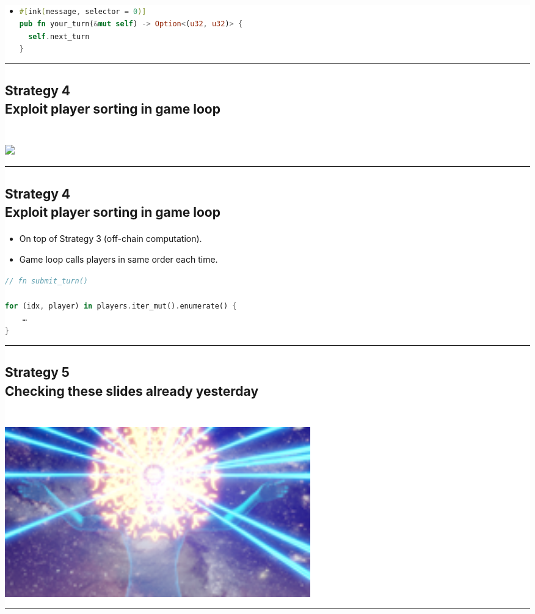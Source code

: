 

- ```rust
  #[ink(message, selector = 0)]
  pub fn your_turn(&mut self) -> Option<(u32, u32)> {
    self.next_turn
  }
  ```

<!-- .element: class="fragment"  -->

---

## Strategy 4<br/>Exploit player sorting in game loop

<img rounded style="margin-top: 25px; width: 500px;" src="../../assets/img/6-FRAME/6.5-Smart_Contracts/ink/3.png" />

---

## Strategy 4<br/>Exploit player sorting in game loop

- On top of Strategy 3 (off-chain computation).
<!-- .element: class="fragment"  -->

- Game loop calls players in same order each time.
<!-- .element: class="fragment"  -->

```rust
// fn submit_turn()

for (idx, player) in players.iter_mut().enumerate() {
    …
}
```
<!-- .element: class="fragment"  -->

---

## Strategy 5<br/>Checking these slides already yesterday

<img rounded style="margin-top: 25px; width: 500px;" src="../../assets/img/6-FRAME/6.5-Smart_Contracts/ink/4.png" />

---
